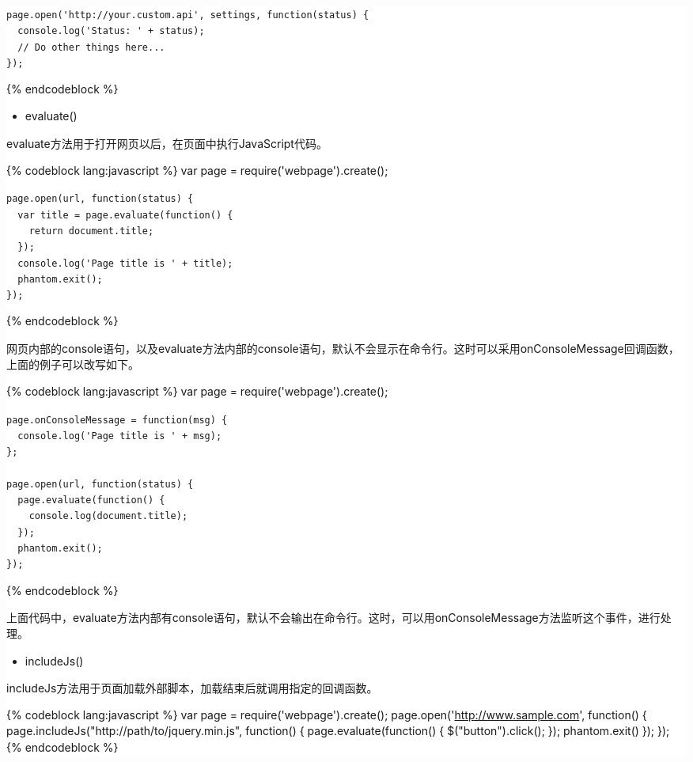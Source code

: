     page.open('http://your.custom.api', settings, function(status) {
      console.log('Status: ' + status);
      // Do other things here...
    });
{% endcodeblock %} 

* evaluate()

evaluate方法用于打开网页以后，在页面中执行JavaScript代码。

{% codeblock lang:javascript %}
    var page = require('webpage').create();

    page.open(url, function(status) {
      var title = page.evaluate(function() {
        return document.title;
      });
      console.log('Page title is ' + title);
      phantom.exit();
    });
{% endcodeblock %} 

网页内部的console语句，以及evaluate方法内部的console语句，默认不会显示在命令行。这时可以采用onConsoleMessage回调函数，上面的例子可以改写如下。

{% codeblock lang:javascript %}
    var page = require('webpage').create();

    page.onConsoleMessage = function(msg) {
      console.log('Page title is ' + msg);
    };

    page.open(url, function(status) {
      page.evaluate(function() {
        console.log(document.title);
      });
      phantom.exit();
    });
{% endcodeblock %} 

上面代码中，evaluate方法内部有console语句，默认不会输出在命令行。这时，可以用onConsoleMessage方法监听这个事件，进行处理。

* includeJs()

includeJs方法用于页面加载外部脚本，加载结束后就调用指定的回调函数。

{% codeblock lang:javascript %}
    var page = require('webpage').create();
    page.open('http://www.sample.com', function() {
      page.includeJs("http://path/to/jquery.min.js", function() {
        page.evaluate(function() {
          $("button").click();
        });
        phantom.exit()
      });
    });
{% endcodeblock %} 
